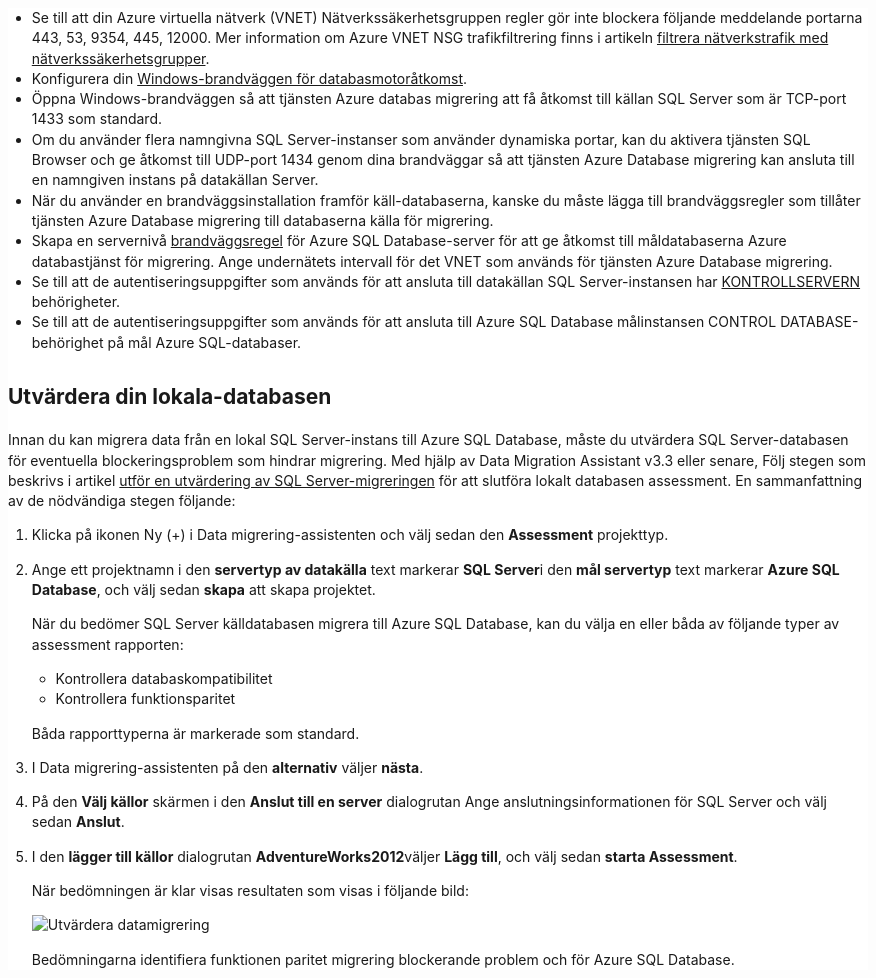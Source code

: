 - Se till att din Azure virtuella nätverk (VNET) Nätverkssäkerhetsgruppen regler gör inte blockera följande meddelande portarna 443, 53, 9354, 445, 12000. Mer information om Azure VNET NSG trafikfiltrering finns i artikeln [filtrera nätverkstrafik med nätverkssäkerhetsgrupper](https://docs.microsoft.com/azure/virtual-network/virtual-networks-nsg).
- Konfigurera din [Windows-brandväggen för databasmotoråtkomst](https://docs.microsoft.com/sql/database-engine/configure-windows/configure-a-windows-firewall-for-database-engine-access).
- Öppna Windows-brandväggen så att tjänsten Azure databas migrering att få åtkomst till källan SQL Server som är TCP-port 1433 som standard.
- Om du använder flera namngivna SQL Server-instanser som använder dynamiska portar, kan du aktivera tjänsten SQL Browser och ge åtkomst till UDP-port 1434 genom dina brandväggar så att tjänsten Azure Database migrering kan ansluta till en namngiven instans på datakällan Server.
- När du använder en brandväggsinstallation framför käll-databaserna, kanske du måste lägga till brandväggsregler som tillåter tjänsten Azure Database migrering till databaserna källa för migrering.
- Skapa en servernivå [brandväggsregel](https://docs.microsoft.com/azure/sql-database/sql-database-firewall-configure) för Azure SQL Database-server för att ge åtkomst till måldatabaserna Azure databastjänst för migrering. Ange undernätets intervall för det VNET som används för tjänsten Azure Database migrering.
- Se till att de autentiseringsuppgifter som används för att ansluta till datakällan SQL Server-instansen har [KONTROLLSERVERN](https://docs.microsoft.com/sql/t-sql/statements/grant-server-permissions-transact-sql) behörigheter.
- Se till att de autentiseringsuppgifter som används för att ansluta till Azure SQL Database målinstansen CONTROL DATABASE-behörighet på mål Azure SQL-databaser.

## <a name="assess-your-on-premises-database"></a>Utvärdera din lokala-databasen
Innan du kan migrera data från en lokal SQL Server-instans till Azure SQL Database, måste du utvärdera SQL Server-databasen för eventuella blockeringsproblem som hindrar migrering. Med hjälp av Data Migration Assistant v3.3 eller senare, Följ stegen som beskrivs i artikel [utför en utvärdering av SQL Server-migreringen](https://docs.microsoft.com/sql/dma/dma-assesssqlonprem) för att slutföra lokalt databasen assessment. En sammanfattning av de nödvändiga stegen följande:
1.  Klicka på ikonen Ny (+) i Data migrering-assistenten och välj sedan den **Assessment** projekttyp.
2.  Ange ett projektnamn i den **servertyp av datakälla** text markerar **SQL Server**i den **mål servertyp** text markerar **Azure SQL Database**, och välj sedan **skapa** att skapa projektet.

    När du bedömer SQL Server källdatabasen migrera till Azure SQL Database, kan du välja en eller båda av följande typer av assessment rapporten:
    - Kontrollera databaskompatibilitet
    - Kontrollera funktionsparitet

    Båda rapporttyperna är markerade som standard.

3.  I Data migrering-assistenten på den **alternativ** väljer **nästa**.
4.  På den **Välj källor** skärmen i den **Anslut till en server** dialogrutan Ange anslutningsinformationen för SQL Server och välj sedan **Anslut**.
5.  I den **lägger till källor** dialogrutan **AdventureWorks2012**väljer **Lägg till**, och välj sedan **starta Assessment**.

    När bedömningen är klar visas resultaten som visas i följande bild:

    ![Utvärdera datamigrering](media\tutorial-sql-server-to-azure-sql\dma-assessments.png)

    Bedömningarna identifiera funktionen paritet migrering blockerande problem och för Azure SQL Database.
